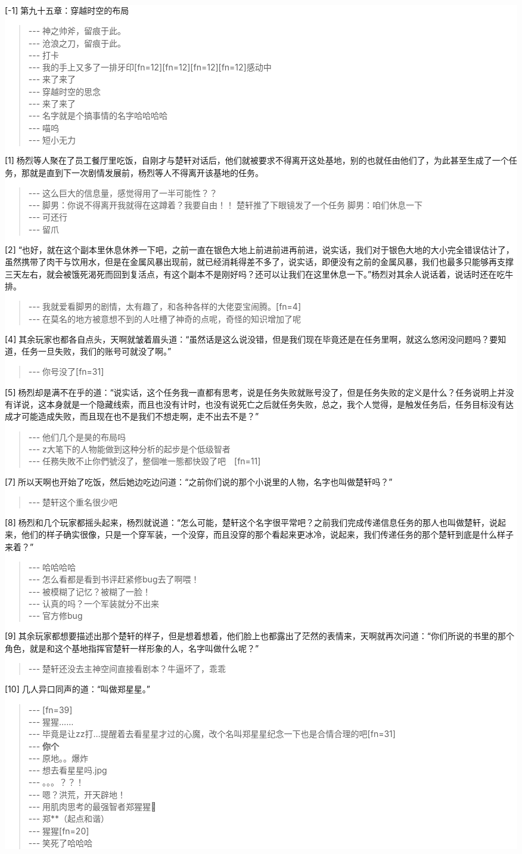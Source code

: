 
[-1] 第九十五章：穿越时空的布局
>--- 神之帅斧，留痕于此。<br>
>--- 沧浪之刀，留痕于此。<br>
>--- 打卡<br>
>--- 我的手上又多了一排牙印[fn=12][fn=12][fn=12][fn=12]感动中<br>
>--- 来了来了<br>
>--- 穿越时空的思念<br>
>--- 来了来了<br>
>--- 名字就是个搞事情的名字哈哈哈哈<br>
>--- 喵呜<br>
>--- 短小无力<br>

[1] 杨烈等人聚在了员工餐厅里吃饭，自刚才与楚轩对话后，他们就被要求不得离开这处基地，别的也就任由他们了，为此甚至生成了一个任务，那就是直到下一次剧情发展前，杨烈等人不得离开该基地的任务。
>--- 这么巨大的信息量，感觉得用了一半可能性？？<br>
>--- 脚男：你说不得离开我就得在这蹲着？我要自由！！
楚轩推了下眼镜发了一个任务
脚男：咱们休息一下<br>
>--- 可还行<br>
>--- 留爪<br>

[2] “也好，就在这个副本里休息休养一下吧，之前一直在银色大地上前进前进再前进，说实话，我们对于银色大地的大小完全错误估计了，虽然携带了肉干与饮用水，但是在金属风暴出现前，就已经消耗得差不多了，说实话，即便没有之前的金属风暴，我们也最多只能够再支撑三天左右，就会被饿死渴死而回到复活点，有这个副本不是刚好吗？还可以让我们在这里休息一下。”杨烈对其余人说话着，说话时还在吃牛排。
>--- 我就爱看脚男的剧情，太有趣了，和各种各样的大佬耍宝闹腾。[fn=4]<br>
>--- 在莫名的地方被意想不到的人吐槽了神奇的点呢，奇怪的知识增加了呢<br>

[4] 其余玩家也都各自点头，天啊就皱着眉头道：“虽然话是这么说没错，但是我们现在毕竟还是在任务里啊，就这么悠闲没问题吗？要知道，任务一旦失败，我们的账号可就没了啊。”
>--- 你号没了[fn=31]<br>

[5] 杨烈却是满不在乎的道：“说实话，这个任务我一直都有思考，说是任务失败就账号没了，但是任务失败的定义是什么？任务说明上并没有详说，这本身就是一个隐藏线索，而且也没有计时，也没有说死亡之后就任务失败，总之，我个人觉得，是触发任务后，任务目标没有达成才可能造成失败，而且现在也不是我们不想走啊，走不出去不是？”
>--- 他们几个是昊的布局吗<br>
>--- z大笔下的人物能做到这种分析的起步是个低级智者<br>
>--- 任務失敗不止你們號沒了，整個唯一態都快毀了吧　[fn=11]<br>

[7] 所以天啊也开始了吃饭，然后她边吃边问道：“之前你们说的那个小说里的人物，名字也叫做楚轩吗？”
>--- 楚轩这个重名很少吧<br>

[8] 杨烈和几个玩家都摇头起来，杨烈就说道：“怎么可能，楚轩这个名字很平常吧？之前我们完成传递信息任务的那人也叫做楚轩，说起来，他们的样子确实很像，只是一个穿军装，一个没穿，而且没穿的那个看起来更冰冷，说起来，我们传递任务的那个楚轩到底是什么样子来着？”
>--- 哈哈哈哈<br>
>--- 怎么看都是看到书评赶紧修bug去了啊喂！<br>
>--- 被模糊了记忆？被糊了一脸！<br>
>--- 认真的吗？一个军装就分不出来<br>
>--- 官方修bug<br>

[9] 其余玩家都想要描述出那个楚轩的样子，但是想着想着，他们脸上也都露出了茫然的表情来，天啊就再次问道：“你们所说的书里的那个角色，就是和这个基地指挥官楚轩一样形象的人，名字叫做什么呢？”
>--- 楚轩还没去主神空间直接看剧本？牛逼坏了，乖乖<br>

[10] 几人异口同声的道：“叫做郑星星。”
>--- [fn=39]<br>
>--- 猩猩……<br>
>--- 毕竟是让zz打…提醒着去看星星才过的心魔，改个名叫郑星星纪念一下也是合情合理的吧[fn=31]<br>
>--- **你个**<br>
>--- 原地。。爆炸<br>
>--- 想去看星星吗.jpg<br>
>--- 。。。？？！<br>
>--- 嗯？洪荒，开天辟地！<br>
>--- 用肌肉思考的最强智者郑猩猩🦍<br>
>--- 郑**（起点和谐）<br>
>--- 猩猩[fn=20]<br>
>--- 笑死了哈哈哈<br>
